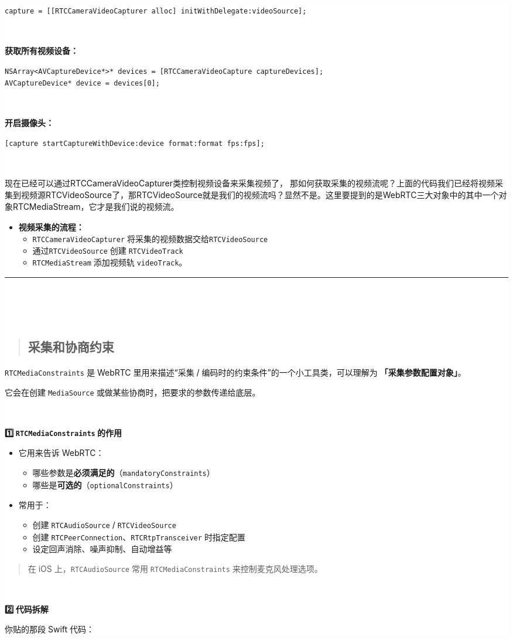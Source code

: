 ```oc
capture = [[RTCCameraVideoCapturer alloc] initWithDelegate:videoSource];
```

<br/>

**获取所有视频设备：**


```oc
NSArray<AVCaptureDevice*>* devices = [RTCCameraVideoCapture captureDevices];
AVCaptureDevice* device = devices[0];
```

<br/>

**开启摄像头：**

```oc
[capture startCaptureWithDevice:device format:format fps:fps];
```

<br/>

现在已经可以通过RTCCameraVideoCapturer类控制视频设备来采集视频了， 那如何获取采集的视频流呢？上面的代码我们已经将视频采集到视频源RTCVideoSource了，那RTCVideoSource就是我们的视频流吗？显然不是。这里要提到的是WebRTC三大对象中的其中一个对象RTCMediaStream，它才是我们说的视频流。

- **视频采集的流程：**
	- `RTCCameraVideoCapturer` 将采集的视频数据交给`RTCVideoSource`
	- 通过`RTCVideoSource` 创建 `RTCVideoTrack`
	- `RTCMediaStream` 添加视频轨 `videoTrack`。


***
<br/><br/><br/>
> <h2 id="采集和协商约束">采集和协商约束</h2>

`RTCMediaConstraints` 是 WebRTC 里用来描述“采集 / 编码时的约束条件”的一个小工具类，可以理解为 **「采集参数配置对象」**。

它会在创建 `MediaSource` 或做某些协商时，把要求的参数传递给底层。

<br/> 

**1️⃣ `RTCMediaConstraints` 的作用**

* 它用来告诉 WebRTC：
	* 哪些参数是**必须满足的**（`mandatoryConstraints`）
	* 哪些是**可选的**（`optionalConstraints`）

* 常用于：
  * 创建 `RTCAudioSource` / `RTCVideoSource`
  * 创建 `RTCPeerConnection`、`RTCRtpTransceiver` 时指定配置
  * 设定回声消除、噪声抑制、自动增益等

> 在 iOS 上，`RTCAudioSource` 常用 `RTCMediaConstraints` 来控制麦克风处理选项。

<br/>

**2️⃣ 代码拆解**

你贴的那段 Swift 代码：
